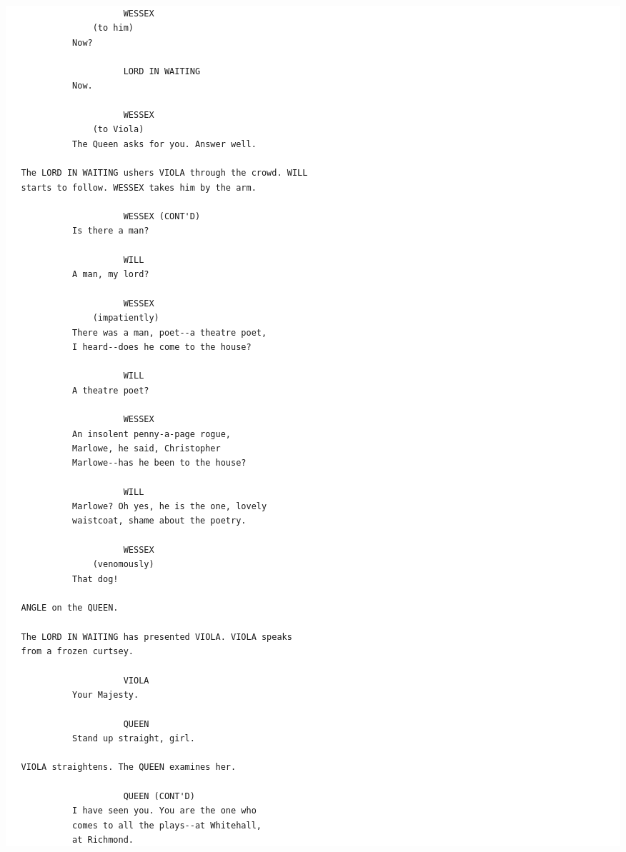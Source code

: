                            WESSEX
                     (to him)
                 Now?

                           LORD IN WAITING
                 Now.

                           WESSEX
                     (to Viola)
                 The Queen asks for you. Answer well.

       The LORD IN WAITING ushers VIOLA through the crowd. WILL 
       starts to follow. WESSEX takes him by the arm.

                           WESSEX (CONT'D)
                 Is there a man?

                           WILL
                 A man, my lord?

                           WESSEX
                     (impatiently)
                 There was a man, poet--a theatre poet, 
                 I heard--does he come to the house?

                           WILL
                 A theatre poet?

                           WESSEX
                 An insolent penny-a-page rogue, 
                 Marlowe, he said, Christopher 
                 Marlowe--has he been to the house?

                           WILL
                 Marlowe? Oh yes, he is the one, lovely 
                 waistcoat, shame about the poetry.

                           WESSEX
                     (venomously)
                 That dog!

       ANGLE on the QUEEN.

       The LORD IN WAITING has presented VIOLA. VIOLA speaks 
       from a frozen curtsey.

                           VIOLA
                 Your Majesty.

                           QUEEN
                 Stand up straight, girl.

       VIOLA straightens. The QUEEN examines her.

                           QUEEN (CONT'D)
                 I have seen you. You are the one who 
                 comes to all the plays--at Whitehall, 
                 at Richmond.
